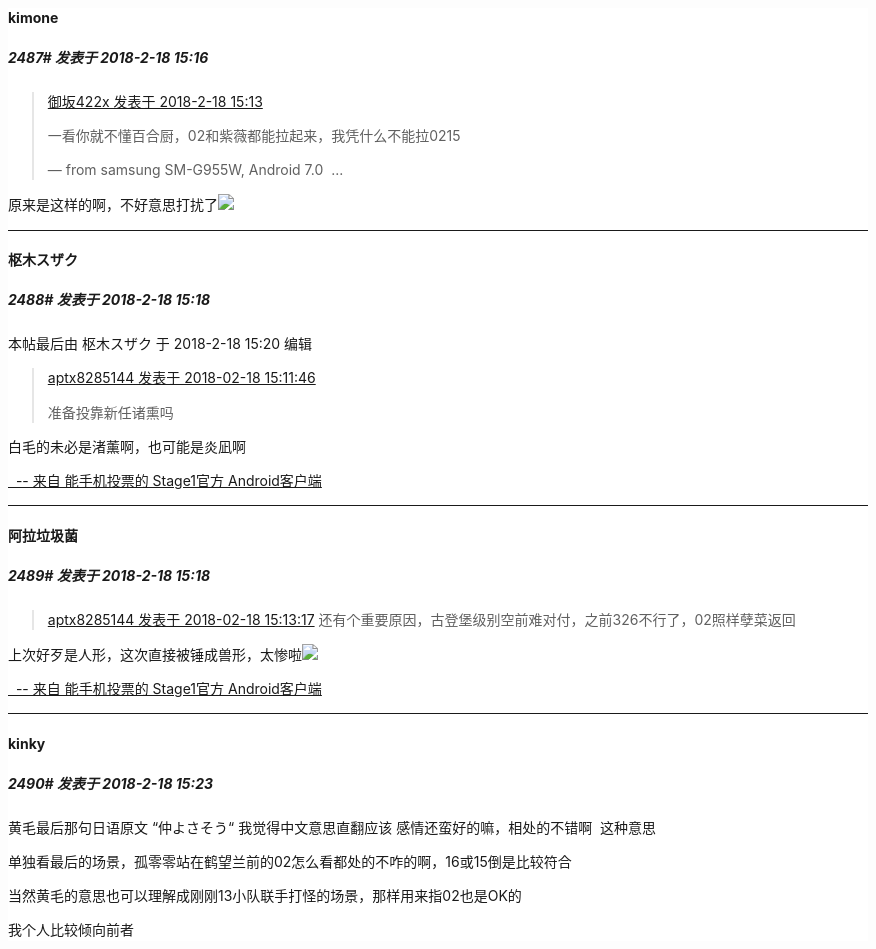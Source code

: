 ####  kimone  
##### 2487#       发表于 2018-2-18 15:16


<blockquote><a href="httphttps://bbs.saraba1st.com/2b/forum.php?mod=redirect&amp;goto=findpost&amp;pid=38595155&amp;ptid=1582524" target="_blank">御坂422x 发表于 2018-2-18 15:13</a>

一看你就不懂百合厨，02和紫薇都能拉起来，我凭什么不能拉0215


— from samsung SM-G955W, Android 7.0  ...</blockquote>
原来是这样的啊，不好意思打扰了<img src="https://static.saraba1st.com/image/smiley/face2017/065.png" referrerpolicy="no-referrer">


-----

####  枢木スザク  
##### 2488#       发表于 2018-2-18 15:18


 本帖最后由 枢木スザク 于 2018-2-18 15:20 编辑 
<blockquote><a href="httphttps://bbs.saraba1st.com/2b/forum.php?mod=redirect&amp;goto=findpost&amp;pid=38595144&amp;ptid=1582524" target="_blank">aptx8285144 发表于 2018-02-18 15:11:46</a>

准备投靠新任诸熏吗</blockquote>白毛的未必是渚薰啊，也可能是炎凪啊

[  -- 来自 能手机投票的 Stage1官方 Android客户端](https://www.coolapk.com/apk/140634)


-----

####  阿拉垃圾菌  
##### 2489#       发表于 2018-2-18 15:18


<blockquote><a href="httphttps://bbs.saraba1st.com/2b/forum.php?mod=redirect&amp;goto=findpost&amp;pid=38595159&amp;ptid=1582524" target="_blank">aptx8285144 发表于 2018-02-18 15:13:17</a>
还有个重要原因，古登堡级别空前难对付，之前326不行了，02照样孽菜返回</blockquote>上次好歹是人形，这次直接被锤成兽形，太惨啦<img src="https://static.saraba1st.com/image/smiley/face2017/138.png" referrerpolicy="no-referrer">

[  -- 来自 能手机投票的 Stage1官方 Android客户端](https://www.coolapk.com/apk/140634)


-----

####  kinky  
##### 2490#       发表于 2018-2-18 15:23


黄毛最后那句日语原文 “仲よさそう“ 我觉得中文意思直翻应该 感情还蛮好的嘛，相处的不错啊  这种意思


单独看最后的场景，孤零零站在鹤望兰前的02怎么看都处的不咋的啊，16或15倒是比较符合


当然黄毛的意思也可以理解成刚刚13小队联手打怪的场景，那样用来指02也是OK的


我个人比较倾向前者

